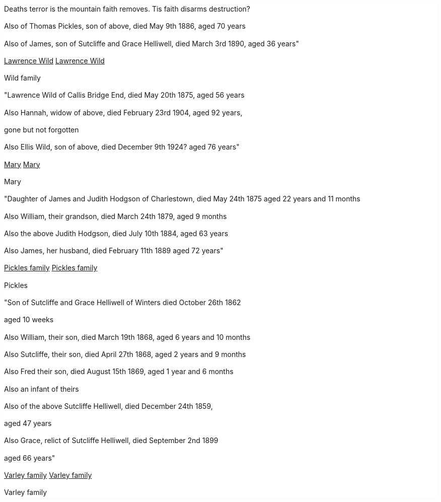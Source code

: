 
Deaths terror is the mountain faith removes. Tis faith disarms destruction?


Also of Thomas Pickles, son of above, died May 9th 1886, aged 70 years

Also of James, son of Sutcliffe and Grace Helliwell, died March 3rd 1890, aged 36 years"


[Lawrence Wild](photos/temp.html) [Lawrence Wild](photos/gravelawrence.jpg)

Wild family


"Lawrence Wild of Callis Bridge End, died May 20th 1875, aged 56 years

Also Hannah, widow of above, died February 23rd 1904, aged 92 years,

gone but not forgotten

Also Ellis Wild, son of above, died December 9th 1924? aged 76 years"


[Mary](photos/temp.html) [Mary](photos/gravemary.jpg)

Mary


"Daughter of James and Judith Hodgson of Charlestown, died May 24th 1875 aged 22 years and 11 months

Also William, their grandson, died March 24th 1879, aged 9 months

Also the above Judith Hodgson, died July 10th 1884, aged 63 years

Also James, her husband, died February 11th 1889 aged 72 years"


[Pickles family](photos/temp.html) [Pickles family](photos/gravepickles.jpg)

Pickles


"Son of Sutcliffe and Grace Helliwell of Winters died October 26th 1862

aged 10 weeks

Also William, their son, died March 19th 1868, aged 6 years and 10 months

Also Sutcliffe, their son, died April 27th 1868, aged 2 years and 9 months

Also Fred their son, died August 15th 1869, aged 1 year and 6 months

Also an infant of theirs

Also of the above Sutcliffe Helliwell, died December 24th 1859,

aged 47 years

Also Grace, relict of Sutcliffe Helliwell, died September 2nd 1899

aged 66 years"


[Varley family](photos/temp.html) [Varley family](photos/gravesarah.jpg)

Varley family
